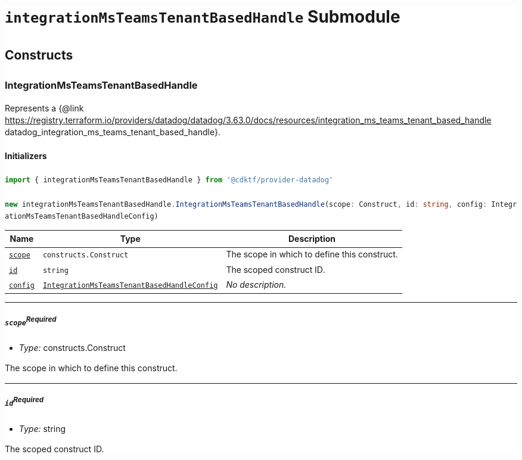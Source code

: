 # `integrationMsTeamsTenantBasedHandle` Submodule <a name="`integrationMsTeamsTenantBasedHandle` Submodule" id="@cdktf/provider-datadog.integrationMsTeamsTenantBasedHandle"></a>

## Constructs <a name="Constructs" id="Constructs"></a>

### IntegrationMsTeamsTenantBasedHandle <a name="IntegrationMsTeamsTenantBasedHandle" id="@cdktf/provider-datadog.integrationMsTeamsTenantBasedHandle.IntegrationMsTeamsTenantBasedHandle"></a>

Represents a {@link https://registry.terraform.io/providers/datadog/datadog/3.63.0/docs/resources/integration_ms_teams_tenant_based_handle datadog_integration_ms_teams_tenant_based_handle}.

#### Initializers <a name="Initializers" id="@cdktf/provider-datadog.integrationMsTeamsTenantBasedHandle.IntegrationMsTeamsTenantBasedHandle.Initializer"></a>

```typescript
import { integrationMsTeamsTenantBasedHandle } from '@cdktf/provider-datadog'

new integrationMsTeamsTenantBasedHandle.IntegrationMsTeamsTenantBasedHandle(scope: Construct, id: string, config: IntegrationMsTeamsTenantBasedHandleConfig)
```

| **Name** | **Type** | **Description** |
| --- | --- | --- |
| <code><a href="#@cdktf/provider-datadog.integrationMsTeamsTenantBasedHandle.IntegrationMsTeamsTenantBasedHandle.Initializer.parameter.scope">scope</a></code> | <code>constructs.Construct</code> | The scope in which to define this construct. |
| <code><a href="#@cdktf/provider-datadog.integrationMsTeamsTenantBasedHandle.IntegrationMsTeamsTenantBasedHandle.Initializer.parameter.id">id</a></code> | <code>string</code> | The scoped construct ID. |
| <code><a href="#@cdktf/provider-datadog.integrationMsTeamsTenantBasedHandle.IntegrationMsTeamsTenantBasedHandle.Initializer.parameter.config">config</a></code> | <code><a href="#@cdktf/provider-datadog.integrationMsTeamsTenantBasedHandle.IntegrationMsTeamsTenantBasedHandleConfig">IntegrationMsTeamsTenantBasedHandleConfig</a></code> | *No description.* |

---

##### `scope`<sup>Required</sup> <a name="scope" id="@cdktf/provider-datadog.integrationMsTeamsTenantBasedHandle.IntegrationMsTeamsTenantBasedHandle.Initializer.parameter.scope"></a>

- *Type:* constructs.Construct

The scope in which to define this construct.

---

##### `id`<sup>Required</sup> <a name="id" id="@cdktf/provider-datadog.integrationMsTeamsTenantBasedHandle.IntegrationMsTeamsTenantBasedHandle.Initializer.parameter.id"></a>

- *Type:* string

The scoped construct ID.
